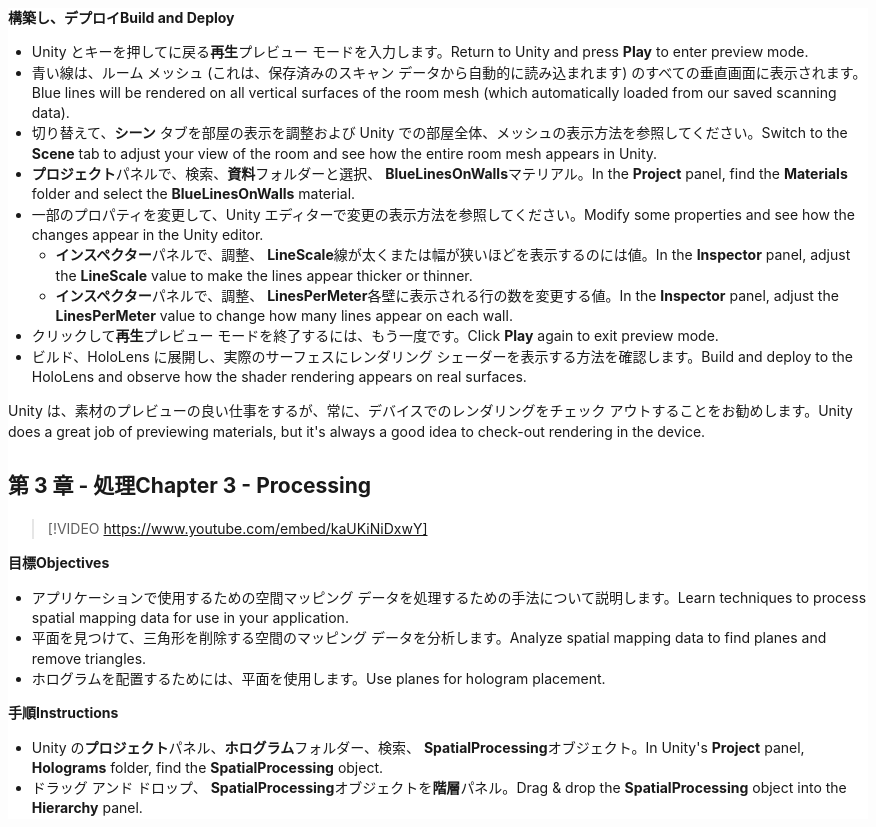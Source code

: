<span data-ttu-id="79e3c-259">**構築し、デプロイ**</span><span class="sxs-lookup"><span data-stu-id="79e3c-259">**Build and Deploy**</span></span>
* <span data-ttu-id="79e3c-260">Unity とキーを押してに戻る**再生**プレビュー モードを入力します。</span><span class="sxs-lookup"><span data-stu-id="79e3c-260">Return to Unity and press **Play** to enter preview mode.</span></span>
* <span data-ttu-id="79e3c-261">青い線は、ルーム メッシュ (これは、保存済みのスキャン データから自動的に読み込まれます) のすべての垂直画面に表示されます。</span><span class="sxs-lookup"><span data-stu-id="79e3c-261">Blue lines will be rendered on all vertical surfaces of the room mesh (which automatically loaded from our saved scanning data).</span></span>
* <span data-ttu-id="79e3c-262">切り替えて、**シーン** タブを部屋の表示を調整および Unity での部屋全体、メッシュの表示方法を参照してください。</span><span class="sxs-lookup"><span data-stu-id="79e3c-262">Switch to the **Scene** tab to adjust your view of the room and see how the entire room mesh appears in Unity.</span></span>
* <span data-ttu-id="79e3c-263">**プロジェクト**パネルで、検索、**資料**フォルダーと選択、 **BlueLinesOnWalls**マテリアル。</span><span class="sxs-lookup"><span data-stu-id="79e3c-263">In the **Project** panel, find the **Materials** folder and select the **BlueLinesOnWalls** material.</span></span>
* <span data-ttu-id="79e3c-264">一部のプロパティを変更して、Unity エディターで変更の表示方法を参照してください。</span><span class="sxs-lookup"><span data-stu-id="79e3c-264">Modify some properties and see how the changes appear in the Unity editor.</span></span>
    * <span data-ttu-id="79e3c-265">**インスペクター**パネルで、調整、 **LineScale**線が太くまたは幅が狭いほどを表示するのには値。</span><span class="sxs-lookup"><span data-stu-id="79e3c-265">In the **Inspector** panel, adjust the **LineScale** value to make the lines appear thicker or thinner.</span></span>
    * <span data-ttu-id="79e3c-266">**インスペクター**パネルで、調整、 **LinesPerMeter**各壁に表示される行の数を変更する値。</span><span class="sxs-lookup"><span data-stu-id="79e3c-266">In the **Inspector** panel, adjust the **LinesPerMeter** value to change how many lines appear on each wall.</span></span>
* <span data-ttu-id="79e3c-267">クリックして**再生**プレビュー モードを終了するには、もう一度です。</span><span class="sxs-lookup"><span data-stu-id="79e3c-267">Click **Play** again to exit preview mode.</span></span>
* <span data-ttu-id="79e3c-268">ビルド、HoloLens に展開し、実際のサーフェスにレンダリング シェーダーを表示する方法を確認します。</span><span class="sxs-lookup"><span data-stu-id="79e3c-268">Build and deploy to the HoloLens and observe how the shader rendering appears on real surfaces.</span></span>

<span data-ttu-id="79e3c-269">Unity は、素材のプレビューの良い仕事をするが、常に、デバイスでのレンダリングをチェック アウトすることをお勧めします。</span><span class="sxs-lookup"><span data-stu-id="79e3c-269">Unity does a great job of previewing materials, but it's always a good idea to check-out rendering in the device.</span></span>

## <a name="chapter-3---processing"></a><span data-ttu-id="79e3c-270">第 3 章 - 処理</span><span class="sxs-lookup"><span data-stu-id="79e3c-270">Chapter 3 - Processing</span></span>

>[!VIDEO https://www.youtube.com/embed/kaUKiNiDxwY]

<span data-ttu-id="79e3c-271">**目標**</span><span class="sxs-lookup"><span data-stu-id="79e3c-271">**Objectives**</span></span>
* <span data-ttu-id="79e3c-272">アプリケーションで使用するための空間マッピング データを処理するための手法について説明します。</span><span class="sxs-lookup"><span data-stu-id="79e3c-272">Learn techniques to process spatial mapping data for use in your application.</span></span>
* <span data-ttu-id="79e3c-273">平面を見つけて、三角形を削除する空間のマッピング データを分析します。</span><span class="sxs-lookup"><span data-stu-id="79e3c-273">Analyze spatial mapping data to find planes and remove triangles.</span></span>
* <span data-ttu-id="79e3c-274">ホログラムを配置するためには、平面を使用します。</span><span class="sxs-lookup"><span data-stu-id="79e3c-274">Use planes for hologram placement.</span></span>

<span data-ttu-id="79e3c-275">**手順**</span><span class="sxs-lookup"><span data-stu-id="79e3c-275">**Instructions**</span></span>
* <span data-ttu-id="79e3c-276">Unity の**プロジェクト**パネル、**ホログラム**フォルダー、検索、 **SpatialProcessing**オブジェクト。</span><span class="sxs-lookup"><span data-stu-id="79e3c-276">In Unity's **Project** panel, **Holograms** folder, find the **SpatialProcessing** object.</span></span>
* <span data-ttu-id="79e3c-277">ドラッグ アンド ドロップ、 **SpatialProcessing**オブジェクトを**階層**パネル。</span><span class="sxs-lookup"><span data-stu-id="79e3c-277">Drag & drop the **SpatialProcessing** object into the **Hierarchy** panel.</span></span>
